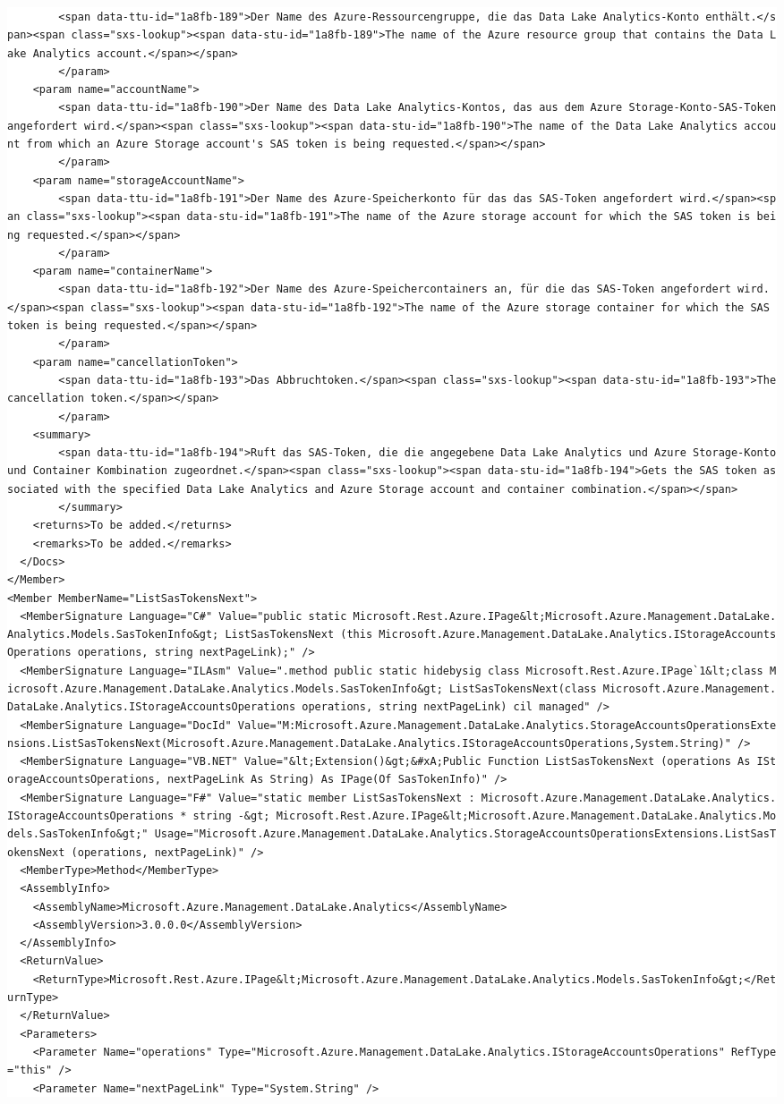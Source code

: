             <span data-ttu-id="1a8fb-189">Der Name des Azure-Ressourcengruppe, die das Data Lake Analytics-Konto enthält.</span><span class="sxs-lookup"><span data-stu-id="1a8fb-189">The name of the Azure resource group that contains the Data Lake Analytics account.</span></span>
            </param>
        <param name="accountName">
            <span data-ttu-id="1a8fb-190">Der Name des Data Lake Analytics-Kontos, das aus dem Azure Storage-Konto-SAS-Token angefordert wird.</span><span class="sxs-lookup"><span data-stu-id="1a8fb-190">The name of the Data Lake Analytics account from which an Azure Storage account's SAS token is being requested.</span></span>
            </param>
        <param name="storageAccountName">
            <span data-ttu-id="1a8fb-191">Der Name des Azure-Speicherkonto für das das SAS-Token angefordert wird.</span><span class="sxs-lookup"><span data-stu-id="1a8fb-191">The name of the Azure storage account for which the SAS token is being requested.</span></span>
            </param>
        <param name="containerName">
            <span data-ttu-id="1a8fb-192">Der Name des Azure-Speichercontainers an, für die das SAS-Token angefordert wird.</span><span class="sxs-lookup"><span data-stu-id="1a8fb-192">The name of the Azure storage container for which the SAS token is being requested.</span></span>
            </param>
        <param name="cancellationToken">
            <span data-ttu-id="1a8fb-193">Das Abbruchtoken.</span><span class="sxs-lookup"><span data-stu-id="1a8fb-193">The cancellation token.</span></span>
            </param>
        <summary>
            <span data-ttu-id="1a8fb-194">Ruft das SAS-Token, die die angegebene Data Lake Analytics und Azure Storage-Konto und Container Kombination zugeordnet.</span><span class="sxs-lookup"><span data-stu-id="1a8fb-194">Gets the SAS token associated with the specified Data Lake Analytics and Azure Storage account and container combination.</span></span>
            </summary>
        <returns>To be added.</returns>
        <remarks>To be added.</remarks>
      </Docs>
    </Member>
    <Member MemberName="ListSasTokensNext">
      <MemberSignature Language="C#" Value="public static Microsoft.Rest.Azure.IPage&lt;Microsoft.Azure.Management.DataLake.Analytics.Models.SasTokenInfo&gt; ListSasTokensNext (this Microsoft.Azure.Management.DataLake.Analytics.IStorageAccountsOperations operations, string nextPageLink);" />
      <MemberSignature Language="ILAsm" Value=".method public static hidebysig class Microsoft.Rest.Azure.IPage`1&lt;class Microsoft.Azure.Management.DataLake.Analytics.Models.SasTokenInfo&gt; ListSasTokensNext(class Microsoft.Azure.Management.DataLake.Analytics.IStorageAccountsOperations operations, string nextPageLink) cil managed" />
      <MemberSignature Language="DocId" Value="M:Microsoft.Azure.Management.DataLake.Analytics.StorageAccountsOperationsExtensions.ListSasTokensNext(Microsoft.Azure.Management.DataLake.Analytics.IStorageAccountsOperations,System.String)" />
      <MemberSignature Language="VB.NET" Value="&lt;Extension()&gt;&#xA;Public Function ListSasTokensNext (operations As IStorageAccountsOperations, nextPageLink As String) As IPage(Of SasTokenInfo)" />
      <MemberSignature Language="F#" Value="static member ListSasTokensNext : Microsoft.Azure.Management.DataLake.Analytics.IStorageAccountsOperations * string -&gt; Microsoft.Rest.Azure.IPage&lt;Microsoft.Azure.Management.DataLake.Analytics.Models.SasTokenInfo&gt;" Usage="Microsoft.Azure.Management.DataLake.Analytics.StorageAccountsOperationsExtensions.ListSasTokensNext (operations, nextPageLink)" />
      <MemberType>Method</MemberType>
      <AssemblyInfo>
        <AssemblyName>Microsoft.Azure.Management.DataLake.Analytics</AssemblyName>
        <AssemblyVersion>3.0.0.0</AssemblyVersion>
      </AssemblyInfo>
      <ReturnValue>
        <ReturnType>Microsoft.Rest.Azure.IPage&lt;Microsoft.Azure.Management.DataLake.Analytics.Models.SasTokenInfo&gt;</ReturnType>
      </ReturnValue>
      <Parameters>
        <Parameter Name="operations" Type="Microsoft.Azure.Management.DataLake.Analytics.IStorageAccountsOperations" RefType="this" />
        <Parameter Name="nextPageLink" Type="System.String" />